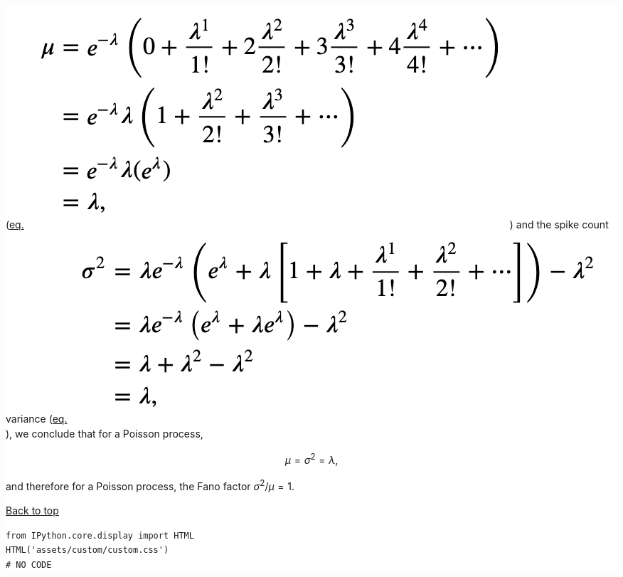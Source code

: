 (<a href=#eq:16 class=thumb>eq.<span><img src=imgs/eq16.png></span></a>)
and the spike count variance
(<a href=#eq:18 class=thumb>eq.<span><img src=imgs/eq18.png></span></a>),
we conclude that for a Poisson process,

$$\mu = \sigma^2 = \lambda,$$

and therefore for a Poisson process, the Fano factor $\sigma^2/\mu=1$.

[Back to top](#top)

```{code-cell} ipython3
from IPython.core.display import HTML
HTML('assets/custom/custom.css')
# NO CODE
```
